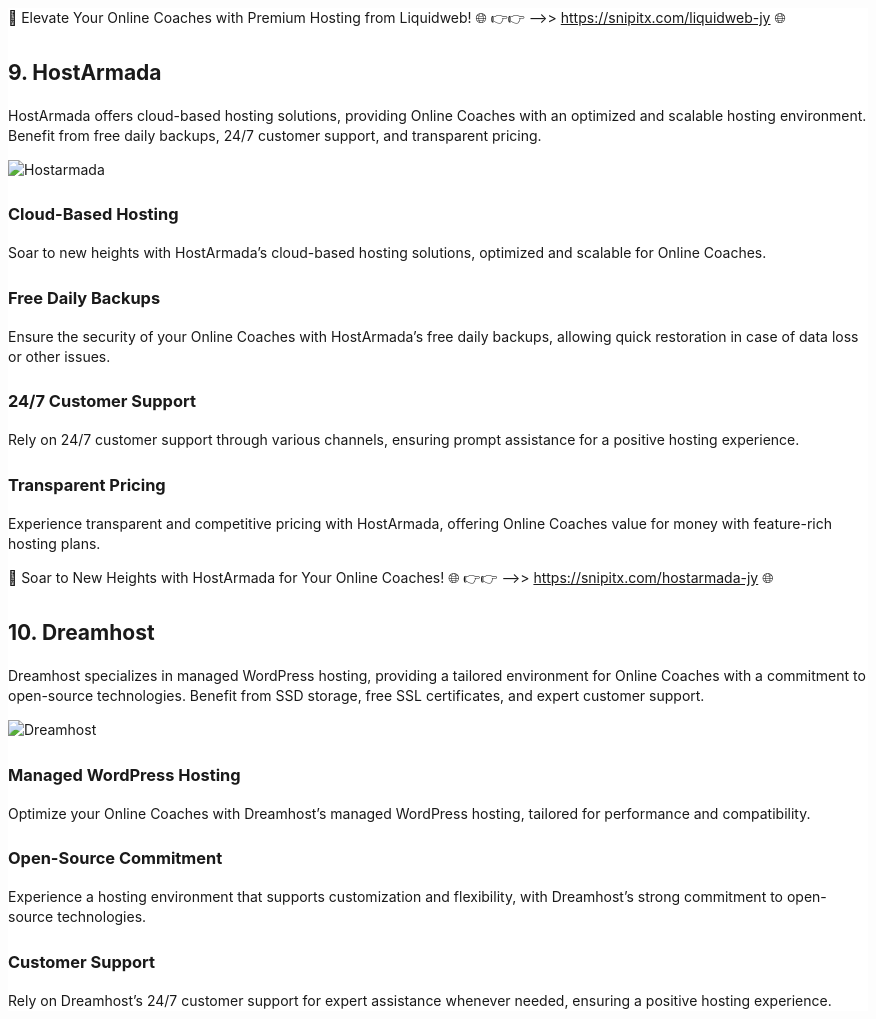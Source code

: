 🚀 Elevate Your Online Coaches with Premium Hosting from Liquidweb! 🌐
👉👉 -->> https://snipitx.com/liquidweb-jy 🌐

## 9. HostArmada

HostArmada offers cloud-based hosting solutions, providing Online Coaches with an optimized and scalable hosting environment. Benefit from free daily backups, 24/7 customer support, and transparent pricing.

![Hostarmada](https://i.imgur.com/KFbdf3o.jpeg "Hostarmada Hosting")

### Cloud-Based Hosting
Soar to new heights with HostArmada’s cloud-based hosting solutions, optimized and scalable for Online Coaches.

### Free Daily Backups
Ensure the security of your Online Coaches with HostArmada’s free daily backups, allowing quick restoration in case of data loss or other issues.

### 24/7 Customer Support
Rely on 24/7 customer support through various channels, ensuring prompt assistance for a positive hosting experience.

### Transparent Pricing
Experience transparent and competitive pricing with HostArmada, offering Online Coaches value for money with feature-rich hosting plans.

🚀 Soar to New Heights with HostArmada for Your Online Coaches! 🌐
👉👉 -->> https://snipitx.com/hostarmada-jy 🌐

## 10. Dreamhost

Dreamhost specializes in managed WordPress hosting, providing a tailored environment for Online Coaches with a commitment to open-source technologies. Benefit from SSD storage, free SSL certificates, and expert customer support.

![Dreamhost](https://i.imgur.com/rXIg8ip.jpeg "Dreamhost Hosting")

### Managed WordPress Hosting
Optimize your Online Coaches with Dreamhost’s managed WordPress hosting, tailored for performance and compatibility.

### Open-Source Commitment
Experience a hosting environment that supports customization and flexibility, with Dreamhost’s strong commitment to open-source technologies.

### Customer Support
Rely on Dreamhost’s 24/7 customer support for expert assistance whenever needed, ensuring a positive hosting experience.
